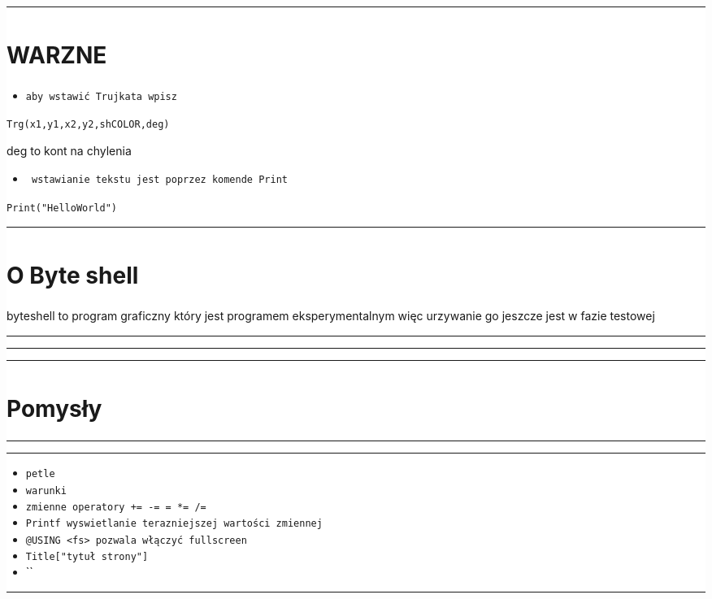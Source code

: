 ___
# WARZNE
- ` aby wstawić Trujkata wpisz `
````
Trg(x1,y1,x2,y2,shCOLOR,deg)
````
deg to kont na chylenia
- ` wstawianie tekstu jest poprzez komende Print`
````
Print("HelloWorld")
````
___

# O Byte shell

byteshell to program graficzny który jest programem eksperymentalnym więc urzywanie go jeszcze 
jest w fazie testowej

__________
__________
__________

# Pomysły 
__________
__________
- `petle`
- `warunki`
- `zmienne operatory += -= = *= /=`
- `Printf wyswietlanie terazniejszej wartości zmiennej`
- `@USING <fs> pozwala włączyć fullscreen `
- `Title["tytuł strony"]`
- ``
__________
